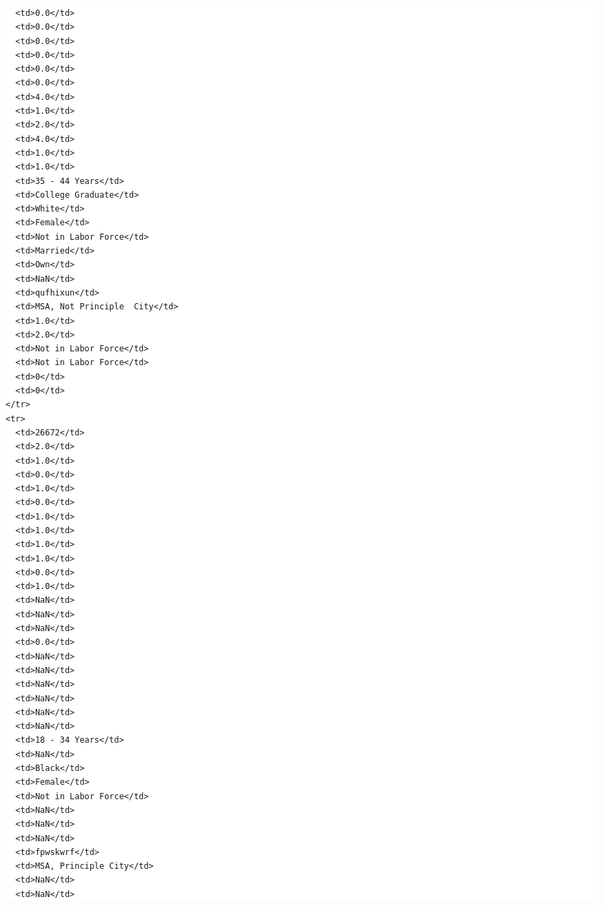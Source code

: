       <td>0.0</td>
      <td>0.0</td>
      <td>0.0</td>
      <td>0.0</td>
      <td>0.0</td>
      <td>0.0</td>
      <td>4.0</td>
      <td>1.0</td>
      <td>2.0</td>
      <td>4.0</td>
      <td>1.0</td>
      <td>1.0</td>
      <td>35 - 44 Years</td>
      <td>College Graduate</td>
      <td>White</td>
      <td>Female</td>
      <td>Not in Labor Force</td>
      <td>Married</td>
      <td>Own</td>
      <td>NaN</td>
      <td>qufhixun</td>
      <td>MSA, Not Principle  City</td>
      <td>1.0</td>
      <td>2.0</td>
      <td>Not in Labor Force</td>
      <td>Not in Labor Force</td>
      <td>0</td>
      <td>0</td>
    </tr>
    <tr>
      <td>26672</td>
      <td>2.0</td>
      <td>1.0</td>
      <td>0.0</td>
      <td>1.0</td>
      <td>0.0</td>
      <td>1.0</td>
      <td>1.0</td>
      <td>1.0</td>
      <td>1.0</td>
      <td>0.0</td>
      <td>1.0</td>
      <td>NaN</td>
      <td>NaN</td>
      <td>NaN</td>
      <td>0.0</td>
      <td>NaN</td>
      <td>NaN</td>
      <td>NaN</td>
      <td>NaN</td>
      <td>NaN</td>
      <td>NaN</td>
      <td>18 - 34 Years</td>
      <td>NaN</td>
      <td>Black</td>
      <td>Female</td>
      <td>Not in Labor Force</td>
      <td>NaN</td>
      <td>NaN</td>
      <td>NaN</td>
      <td>fpwskwrf</td>
      <td>MSA, Principle City</td>
      <td>NaN</td>
      <td>NaN</td>